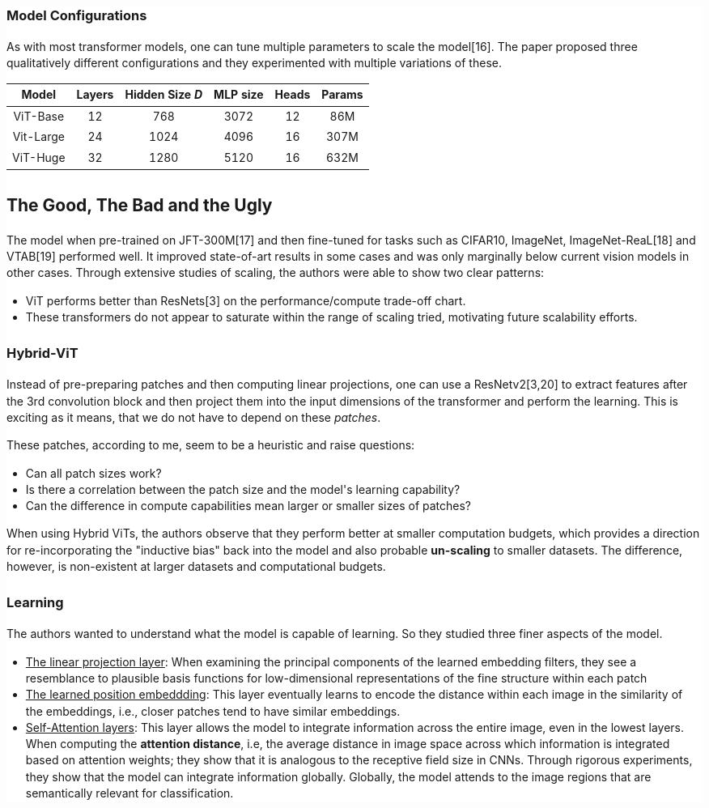 ### Model Configurations

As with most transformer models, one can tune multiple parameters to scale the model[16]. The paper proposed three qualitatively different configurations and they experimented with multiple variations of these.

|   Model   | Layers | Hidden Size $D$ | MLP size | Heads | Params |
|:---------:|:------:|:---------------:|:--------:|:-----:|:------:|
|  ViT-Base |   12   |       768       |   3072   |   12  |   86M  |
| Vit-Large |   24   |       1024      |   4096   |   16  |  307M  |
|  ViT-Huge |   32   |       1280      |   5120   |   16  |  632M  |


## The Good, The Bad and the Ugly

The model when pre-trained on JFT-300M[17] and then fine-tuned for tasks such as CIFAR10, ImageNet, ImageNet-ReaL[18] and VTAB[19] performed well. It improved state-of-art results in some cases and was only marginally below current vision models in other cases. Through extensive studies of scaling, the authors were able to show two clear patterns:

 - ViT performs better than ResNets[3] on the performance/compute trade-off chart.
 - These transformers do not appear to saturate within the range of scaling tried, motivating future scalability efforts.

### Hybrid-ViT

Instead of pre-preparing patches and then computing linear projections, one can use a ResNetv2[3,20] to extract features after the 3rd convolution block and then project them into the input dimensions of the transformer and perform the learning. This is exciting as it means, that we do not have to depend on these *patches*. 

These patches, according to me, seem to be a heuristic and raise questions:

 - Can all patch sizes work?
 - Is there a correlation between the patch size and the model's learning capability?
 - Can the difference in compute capabilities mean larger or smaller sizes of patches?

When using Hybrid ViTs, the authors observe that they perform better at smaller computation budgets, which provides a direction for re-incorporating the "inductive bias" back into the model and also probable __un-scaling__ to smaller datasets. The difference, however, is non-existent at larger datasets and computational budgets. 

### Learning

The authors wanted to understand what the model is capable of learning. So they studied three finer aspects of the model. 

 - <u>The linear projection layer</u>: When examining the principal components of the learned embedding filters, they see a resemblance to plausible basis functions for low-dimensional representations of the fine structure within each patch
 - <u>The learned position embeddding</u>: This layer eventually learns to encode the distance within each image in the similarity of the embeddings, i.e., closer patches tend to have similar embeddings.
 - <u>Self-Attention layers</u>: This layer allows the model to integrate information across the entire image, even in the lowest layers. When computing the __attention distance__, i.e, the average distance in image space across which information is integrated based on attention weights; they show that it is analogous to the receptive field size in CNNs. Through rigorous experiments, they show that the model can integrate information globally. Globally, the model attends to the image regions that are semantically relevant for classification.
